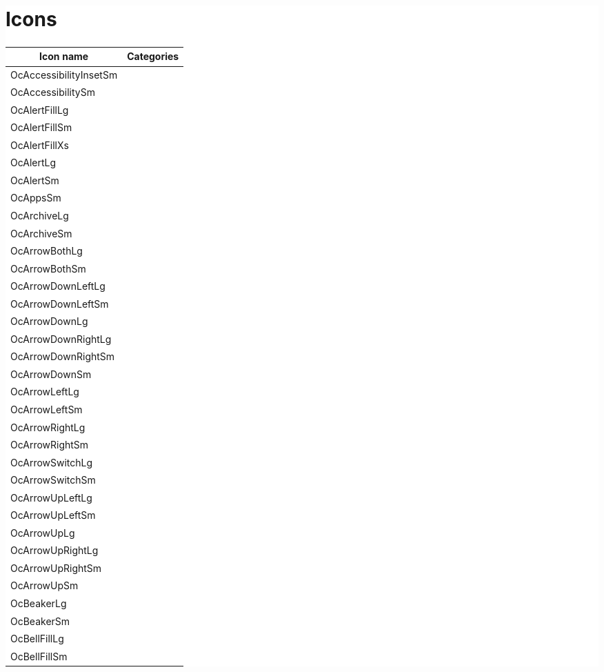 # Icons
| Icon name                 | Categories |
| ---                       | ---        |
| OcAccessibilityInsetSm    |            |
| OcAccessibilitySm         |            |
| OcAlertFillLg             |            |
| OcAlertFillSm             |            |
| OcAlertFillXs             |            |
| OcAlertLg                 |            |
| OcAlertSm                 |            |
| OcAppsSm                  |            |
| OcArchiveLg               |            |
| OcArchiveSm               |            |
| OcArrowBothLg             |            |
| OcArrowBothSm             |            |
| OcArrowDownLeftLg         |            |
| OcArrowDownLeftSm         |            |
| OcArrowDownLg             |            |
| OcArrowDownRightLg        |            |
| OcArrowDownRightSm        |            |
| OcArrowDownSm             |            |
| OcArrowLeftLg             |            |
| OcArrowLeftSm             |            |
| OcArrowRightLg            |            |
| OcArrowRightSm            |            |
| OcArrowSwitchLg           |            |
| OcArrowSwitchSm           |            |
| OcArrowUpLeftLg           |            |
| OcArrowUpLeftSm           |            |
| OcArrowUpLg               |            |
| OcArrowUpRightLg          |            |
| OcArrowUpRightSm          |            |
| OcArrowUpSm               |            |
| OcBeakerLg                |            |
| OcBeakerSm                |            |
| OcBellFillLg              |            |
| OcBellFillSm              |            |